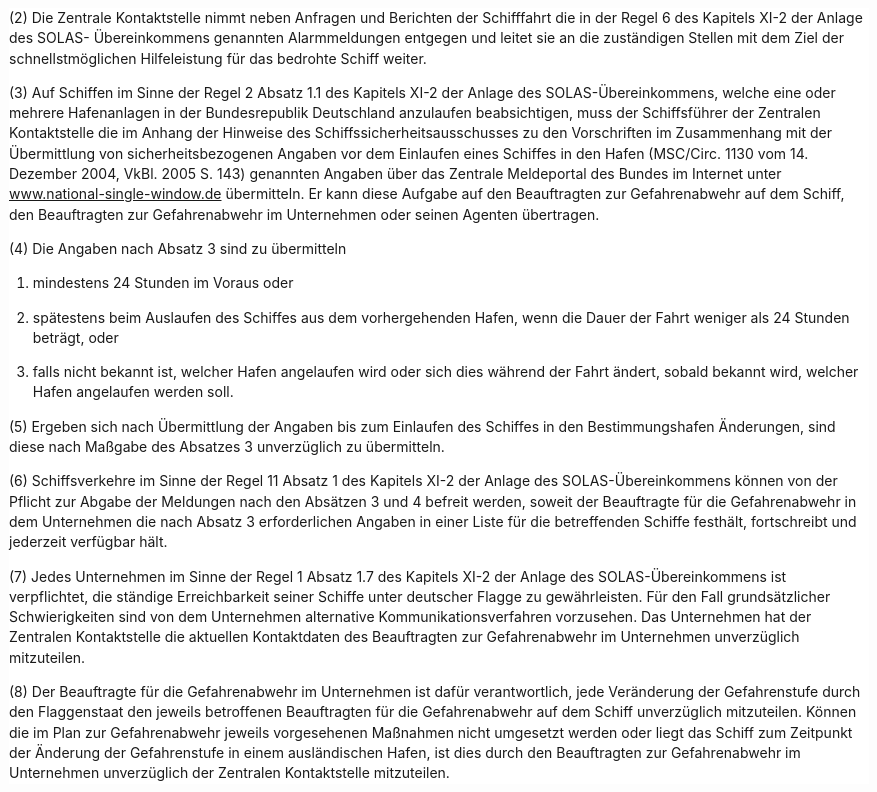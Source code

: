 (2) Die Zentrale Kontaktstelle nimmt neben Anfragen und Berichten der
Schifffahrt die in der Regel 6 des Kapitels XI-2 der Anlage des SOLAS-
Übereinkommens genannten Alarmmeldungen entgegen und leitet sie an die
zuständigen Stellen mit dem Ziel der schnellstmöglichen Hilfeleistung
für das bedrohte Schiff weiter.

(3) Auf Schiffen im Sinne der Regel 2 Absatz 1.1 des Kapitels XI-2 der
Anlage des SOLAS-Übereinkommens, welche eine oder mehrere Hafenanlagen
in der Bundesrepublik Deutschland anzulaufen beabsichtigen, muss der
Schiffsführer der Zentralen Kontaktstelle die im Anhang der Hinweise
des Schiffssicherheitsausschusses zu den Vorschriften im Zusammenhang
mit der Übermittlung von sicherheitsbezogenen Angaben vor dem
Einlaufen eines Schiffes in den Hafen (MSC/Circ. 1130 vom 14. Dezember
2004, VkBl. 2005 S. 143) genannten Angaben über das Zentrale
Meldeportal des Bundes im Internet unter www.national-single-window.de
übermitteln. Er kann diese Aufgabe auf den Beauftragten zur
Gefahrenabwehr auf dem Schiff, den Beauftragten zur Gefahrenabwehr im
Unternehmen oder seinen Agenten übertragen.

(4) Die Angaben nach Absatz 3 sind zu übermitteln

1.  mindestens 24 Stunden im Voraus oder


2.  spätestens beim Auslaufen des Schiffes aus dem vorhergehenden Hafen,
    wenn die Dauer der Fahrt weniger als 24 Stunden beträgt, oder


3.  falls nicht bekannt ist, welcher Hafen angelaufen wird oder sich dies
    während der Fahrt ändert, sobald bekannt wird, welcher Hafen
    angelaufen werden soll.




(5) Ergeben sich nach Übermittlung der Angaben bis zum Einlaufen des
Schiffes in den Bestimmungshafen Änderungen, sind diese nach Maßgabe
des Absatzes 3 unverzüglich zu übermitteln.

(6) Schiffsverkehre im Sinne der Regel 11 Absatz 1 des Kapitels XI-2
der Anlage des SOLAS-Übereinkommens können von der Pflicht zur Abgabe
der Meldungen nach den Absätzen 3 und 4 befreit werden, soweit der
Beauftragte für die Gefahrenabwehr in dem Unternehmen die nach Absatz
3 erforderlichen Angaben in einer Liste für die betreffenden Schiffe
festhält, fortschreibt und jederzeit verfügbar hält.

(7) Jedes Unternehmen im Sinne der Regel 1 Absatz 1.7 des Kapitels
XI-2 der Anlage des SOLAS-Übereinkommens ist verpflichtet, die
ständige Erreichbarkeit seiner Schiffe unter deutscher Flagge zu
gewährleisten. Für den Fall grundsätzlicher Schwierigkeiten sind von
dem Unternehmen alternative Kommunikationsverfahren vorzusehen. Das
Unternehmen hat der Zentralen Kontaktstelle die aktuellen Kontaktdaten
des Beauftragten zur Gefahrenabwehr im Unternehmen unverzüglich
mitzuteilen.

(8) Der Beauftragte für die Gefahrenabwehr im Unternehmen ist dafür
verantwortlich, jede Veränderung der Gefahrenstufe durch den
Flaggenstaat den jeweils betroffenen Beauftragten für die
Gefahrenabwehr auf dem Schiff unverzüglich mitzuteilen. Können die im
Plan zur Gefahrenabwehr jeweils vorgesehenen Maßnahmen nicht umgesetzt
werden oder liegt das Schiff zum Zeitpunkt der Änderung der
Gefahrenstufe in einem ausländischen Hafen, ist dies durch den
Beauftragten zur Gefahrenabwehr im Unternehmen unverzüglich der
Zentralen Kontaktstelle mitzuteilen.
